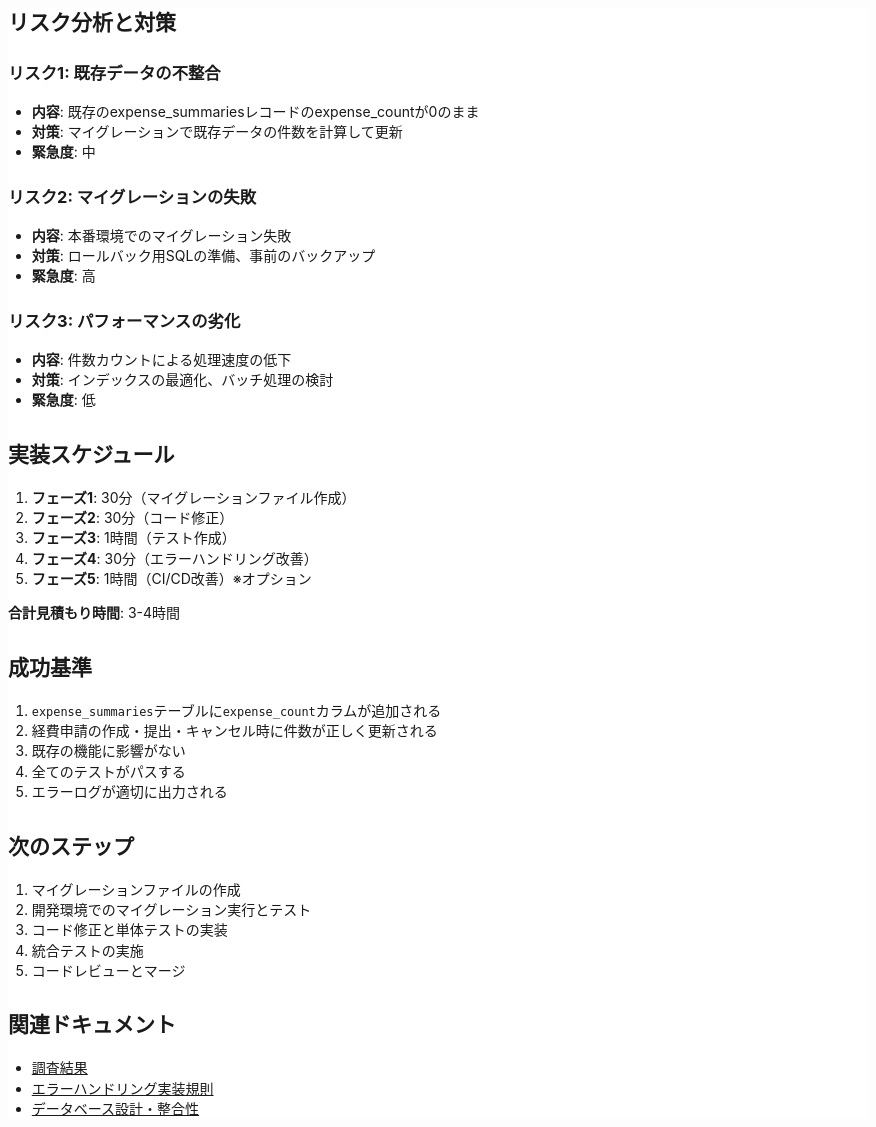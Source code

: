## リスク分析と対策

### リスク1: 既存データの不整合
- **内容**: 既存のexpense_summariesレコードのexpense_countが0のまま
- **対策**: マイグレーションで既存データの件数を計算して更新
- **緊急度**: 中

### リスク2: マイグレーションの失敗
- **内容**: 本番環境でのマイグレーション失敗
- **対策**: ロールバック用SQLの準備、事前のバックアップ
- **緊急度**: 高

### リスク3: パフォーマンスの劣化
- **内容**: 件数カウントによる処理速度の低下
- **対策**: インデックスの最適化、バッチ処理の検討
- **緊急度**: 低

## 実装スケジュール

1. **フェーズ1**: 30分（マイグレーションファイル作成）
2. **フェーズ2**: 30分（コード修正）
3. **フェーズ3**: 1時間（テスト作成）
4. **フェーズ4**: 30分（エラーハンドリング改善）
5. **フェーズ5**: 1時間（CI/CD改善）※オプション

**合計見積もり時間**: 3-4時間

## 成功基準

1. `expense_summaries`テーブルに`expense_count`カラムが追加される
2. 経費申請の作成・提出・キャンセル時に件数が正しく更新される
3. 既存の機能に影響がない
4. 全てのテストがパスする
5. エラーログが適切に出力される

## 次のステップ

1. マイグレーションファイルの作成
2. 開発環境でのマイグレーション実行とテスト
3. コード修正と単体テストの実装
4. 統合テストの実施
5. コードレビューとマージ

## 関連ドキュメント
- [調査結果](./investigate_20250729_000400.md)
- [エラーハンドリング実装規則](../06_standards/error-handling.md)
- [データベース設計・整合性](../03_database/database-design.md)